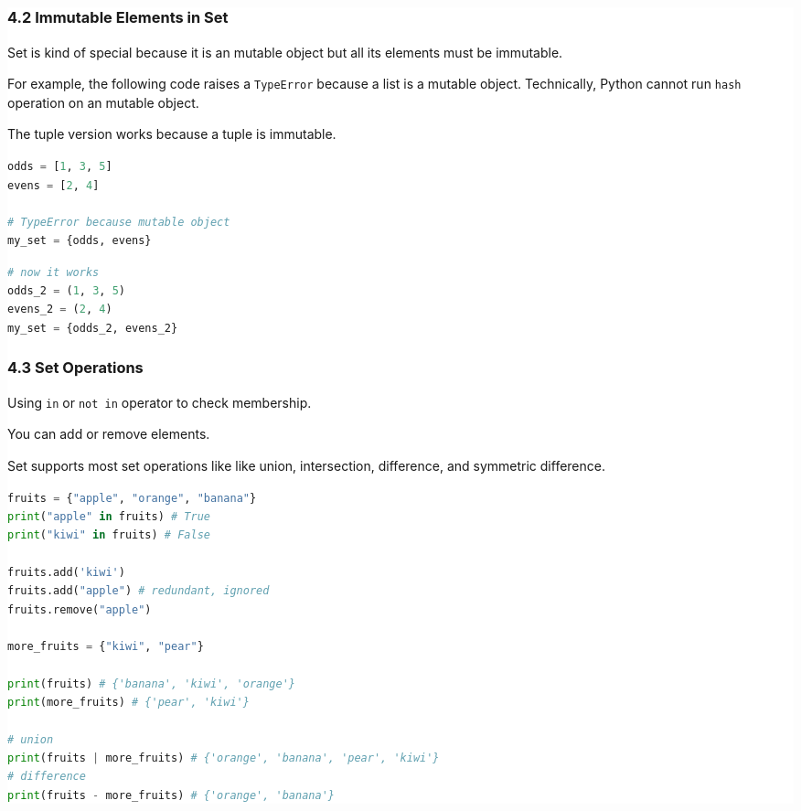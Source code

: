 ### 4.2 Immutable Elements in Set

Set is kind of special because it is an mutable object but all its elements must be immutable.

For example, the following code raises a `TypeError` because a list is a mutable object. Technically, Python cannot run `hash` operation on an mutable object.

The tuple version works because a tuple is immutable. 


```python
odds = [1, 3, 5]
evens = [2, 4]

# TypeError because mutable object
my_set = {odds, evens}

```


```python
# now it works
odds_2 = (1, 3, 5)
evens_2 = (2, 4)
my_set = {odds_2, evens_2}

```

### 4.3 Set Operations

Using `in` or `not in` operator to check membership.

You can add or remove elements.

Set supports most set operations like like union, intersection, difference, and symmetric difference.


```python
fruits = {"apple", "orange", "banana"}
print("apple" in fruits) # True
print("kiwi" in fruits) # False

fruits.add('kiwi') 
fruits.add("apple") # redundant, ignored 
fruits.remove("apple")

more_fruits = {"kiwi", "pear"}

print(fruits) # {'banana', 'kiwi', 'orange'}
print(more_fruits) # {'pear', 'kiwi'}

# union
print(fruits | more_fruits) # {'orange', 'banana', 'pear', 'kiwi'}
# difference
print(fruits - more_fruits) # {'orange', 'banana'}

```
